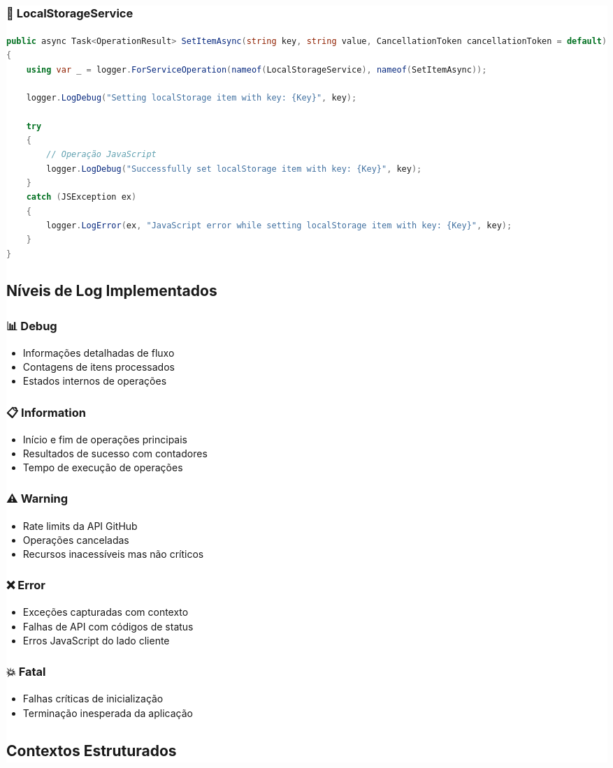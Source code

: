 ### 💾 **LocalStorageService**
```csharp
public async Task<OperationResult> SetItemAsync(string key, string value, CancellationToken cancellationToken = default)
{
    using var _ = logger.ForServiceOperation(nameof(LocalStorageService), nameof(SetItemAsync));
    
    logger.LogDebug("Setting localStorage item with key: {Key}", key);
    
    try
    {
        // Operação JavaScript
        logger.LogDebug("Successfully set localStorage item with key: {Key}", key);
    }
    catch (JSException ex)
    {
        logger.LogError(ex, "JavaScript error while setting localStorage item with key: {Key}", key);
    }
}
```

## Níveis de Log Implementados

### 📊 **Debug**
- Informações detalhadas de fluxo
- Contagens de itens processados
- Estados internos de operações

### 📋 **Information**
- Início e fim de operações principais
- Resultados de sucesso com contadores
- Tempo de execução de operações

### ⚠️ **Warning**
- Rate limits da API GitHub
- Operações canceladas
- Recursos inacessíveis mas não críticos

### ❌ **Error**
- Exceções capturadas com contexto
- Falhas de API com códigos de status
- Erros JavaScript do lado cliente

### 💥 **Fatal**
- Falhas críticas de inicialização
- Terminação inesperada da aplicação

## Contextos Estruturados
